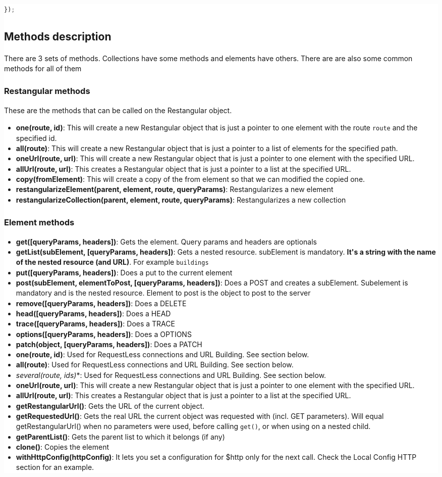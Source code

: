 ````javascript
});
````

## Methods description

There are 3 sets of methods. Collections have some methods and elements have others. There are are also some common methods for all of them

### Restangular methods
These are the methods that can be called on the Restangular object.
* **one(route, id)**: This will create a new Restangular object that is just a pointer to one element with the route `route` and the specified id.
* **all(route)**: This will create a new Restangular object that is just a pointer to a list of elements for the specified path.
* **oneUrl(route, url)**: This will create a new Restangular object that is just a pointer to one element with the specified URL.
* **allUrl(route, url)**: This creates a Restangular object that is just a pointer to a list at the specified URL.
* **copy(fromElement)**: This will create a copy of the from element so that we can modified the copied one.
* **restangularizeElement(parent, element, route, queryParams)**: Restangularizes a new element
* **restangularizeCollection(parent, element, route, queryParams)**: Restangularizes a new collection


### Element methods
* **get([queryParams, headers])**: Gets the element. Query params and headers are optionals
* **getList(subElement, [queryParams, headers])**: Gets a nested resource. subElement is mandatory. **It's a string with the name of the nested resource (and URL)**. For example `buildings`
* **put([queryParams, headers])**: Does a put to the current element
* **post(subElement, elementToPost, [queryParams, headers])**: Does a POST and creates a subElement. Subelement is mandatory and is the nested resource. Element to post is the object to post to the server
* **remove([queryParams, headers])**: Does a DELETE
* **head([queryParams, headers])**: Does a HEAD
* **trace([queryParams, headers])**: Does a TRACE
* **options([queryParams, headers])**: Does a OPTIONS
* **patch(object, [queryParams, headers])**: Does a PATCH
* **one(route, id)**: Used for RequestLess connections and URL Building. See section below.
* **all(route)**: Used for RequestLess connections and URL Building. See section below.
* **several(route, ids*)**: Used for RequestLess connections and URL Building. See section below.
* **oneUrl(route, url)**: This will create a new Restangular object that is just a pointer to one element with the specified URL.
* **allUrl(route, url)**: This creates a Restangular object that is just a pointer to a list at the specified URL.
* **getRestangularUrl()**: Gets the URL of the current object.
* **getRequestedUrl()**: Gets the real URL the current object was requested with (incl. GET parameters). Will equal getRestangularUrl() when no parameters were used, before calling `get()`, or when using on a nested child.
* **getParentList()**: Gets the parent list to which it belongs (if any)
* **clone()**: Copies the element
* **withHttpConfig(httpConfig)**: It lets you set a configuration for $http only for the next call. Check the Local Config HTTP section for an example.
